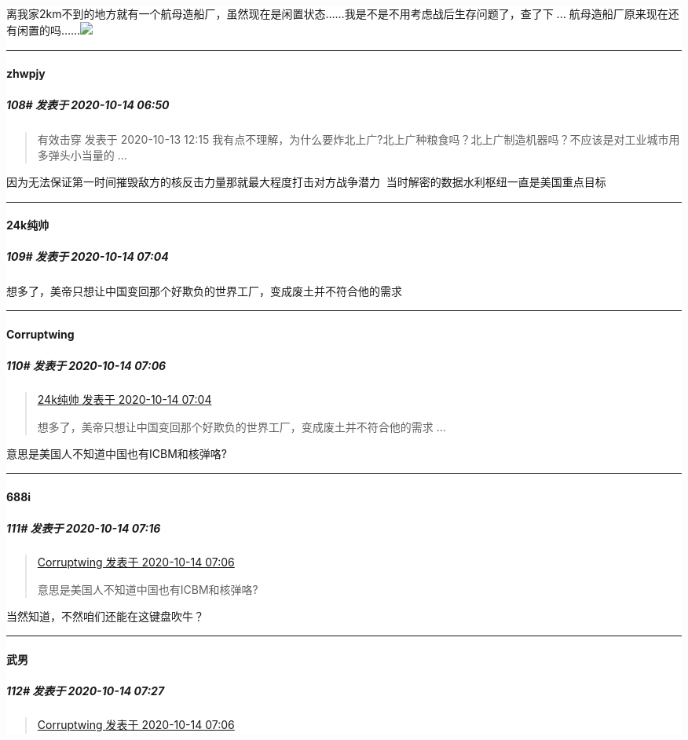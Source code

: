 离我家2km不到的地方就有一个航母造船厂，虽然现在是闲置状态……我是不是不用考虑战后生存问题了，查了下 ...</blockquote>
航母造船厂原来现在还有闲置的吗……<img src="https://static.saraba1st.com/image/smiley/face2017/130.png" referrerpolicy="no-referrer">


-----

####  zhwpjy  
##### 108#       发表于 2020-10-14 06:50


<blockquote>有效击穿 发表于 2020-10-13 12:15
我有点不理解，为什么要炸北上广?北上广种粮食吗？北上广制造机器吗？不应该是对工业城市用多弹头小当量的 ...</blockquote>
因为无法保证第一时间摧毁敌方的核反击力量那就最大程度打击对方战争潜力  当时解密的数据水利枢纽一直是美国重点目标


-----

####  24k纯帅  
##### 109#       发表于 2020-10-14 07:04


想多了，美帝只想让中国变回那个好欺负的世界工厂，变成废土并不符合他的需求


-----

####  Corruptwing  
##### 110#       发表于 2020-10-14 07:06


<blockquote><a href="httphttps://bbs.saraba1st.com/2b/forum.php?mod=redirect&amp;goto=findpost&amp;pid=49045377&amp;ptid=1964579" target="_blank">24k纯帅 发表于 2020-10-14 07:04</a>

想多了，美帝只想让中国变回那个好欺负的世界工厂，变成废土并不符合他的需求 ...</blockquote>
意思是美国人不知道中国也有ICBM和核弹咯?


-----

####  688i  
##### 111#       发表于 2020-10-14 07:16


<blockquote><a href="httphttps://bbs.saraba1st.com/2b/forum.php?mod=redirect&amp;goto=findpost&amp;pid=49045381&amp;ptid=1964579" target="_blank">Corruptwing 发表于 2020-10-14 07:06</a>

意思是美国人不知道中国也有ICBM和核弹咯?</blockquote>
当然知道，不然咱们还能在这键盘吹牛？


-----

####  武男  
##### 112#       发表于 2020-10-14 07:27


<blockquote><a href="httphttps://bbs.saraba1st.com/2b/forum.php?mod=redirect&amp;goto=findpost&amp;pid=49045381&amp;ptid=1964579" target="_blank">Corruptwing 发表于 2020-10-14 07:06</a>
